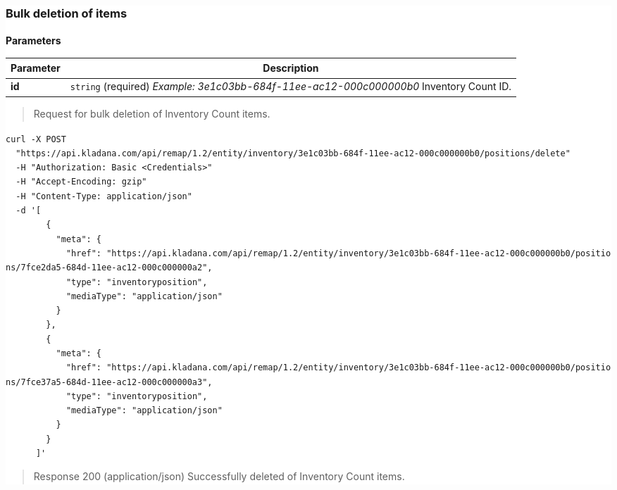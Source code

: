 ### Bulk deletion of items

**Parameters**

| Parameter | Description |
| --------- | ------------ |
| **id** | `string` (required) *Example: 3e1c03bb-684f-11ee-ac12-000c000000b0* Inventory Count ID. |

> Request for bulk deletion of Inventory Count items.

```shell
curl -X POST
  "https://api.kladana.com/api/remap/1.2/entity/inventory/3e1c03bb-684f-11ee-ac12-000c000000b0/positions/delete"
  -H "Authorization: Basic <Credentials>"
  -H "Accept-Encoding: gzip"
  -H "Content-Type: application/json"
  -d '[
        {
          "meta": {
            "href": "https://api.kladana.com/api/remap/1.2/entity/inventory/3e1c03bb-684f-11ee-ac12-000c000000b0/positions/7fce2da5-684d-11ee-ac12-000c000000a2",
            "type": "inventoryposition",
            "mediaType": "application/json"
          }
        },
        {
          "meta": {
            "href": "https://api.kladana.com/api/remap/1.2/entity/inventory/3e1c03bb-684f-11ee-ac12-000c000000b0/positions/7fce37a5-684d-11ee-ac12-000c000000a3",
            "type": "inventoryposition",
            "mediaType": "application/json"
          }
        }
      ]'  
```

> Response 200 (application/json)
Successfully deleted of Inventory Count items.
